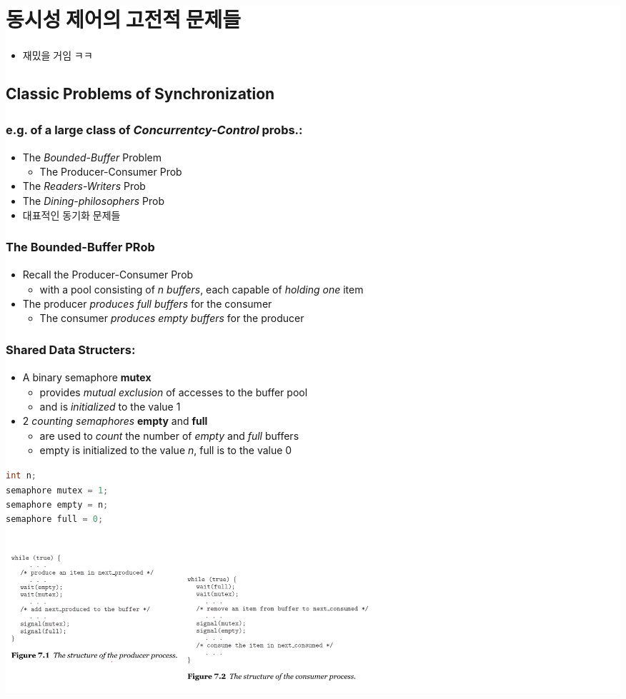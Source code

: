 # 동시성 제어의 고전적 문제들
- 재밌을 거임 ㅋㅋ
## Classic Problems of Synchronization
### e.g. of a large class of _Concurrentcy-Control_ probs.:
- The _Bounded-Buffer_ Problem
    - The Producer-Consumer Prob
- The _Readers-Writers_ Prob
- The _Dining-philosophers_ Prob
- 대표적인 동기화 문제들
### The Bounded-Buffer PRob
- Recall the Producer-Consumer Prob
    - with a pool consisting of _n buffers_, each capable of _holding one_ item
- The producer _produces full buffers_ for the consumer
    - The consumer _produces empty buffers_ for the producer
### Shared Data Structers:
- A binary semaphore **mutex**
    - provides _mutual exclusion_ of accesses to the buffer pool
    - and is _initialized_ to the value 1
- 2 _counting semaphores_ **empty** and **full**
    - are used to _count_ the number of _empty_ and _full_ buffers
    - empty is initialized to the value _n_, full is to the value 0
```c
int n;
semaphore mutex = 1;
semaphore empty = n;
semaphore full = 0;
```
<br>
<img src="./img/structer_of_producer_and_cunsumer_processes.png" width="60%"><br>

